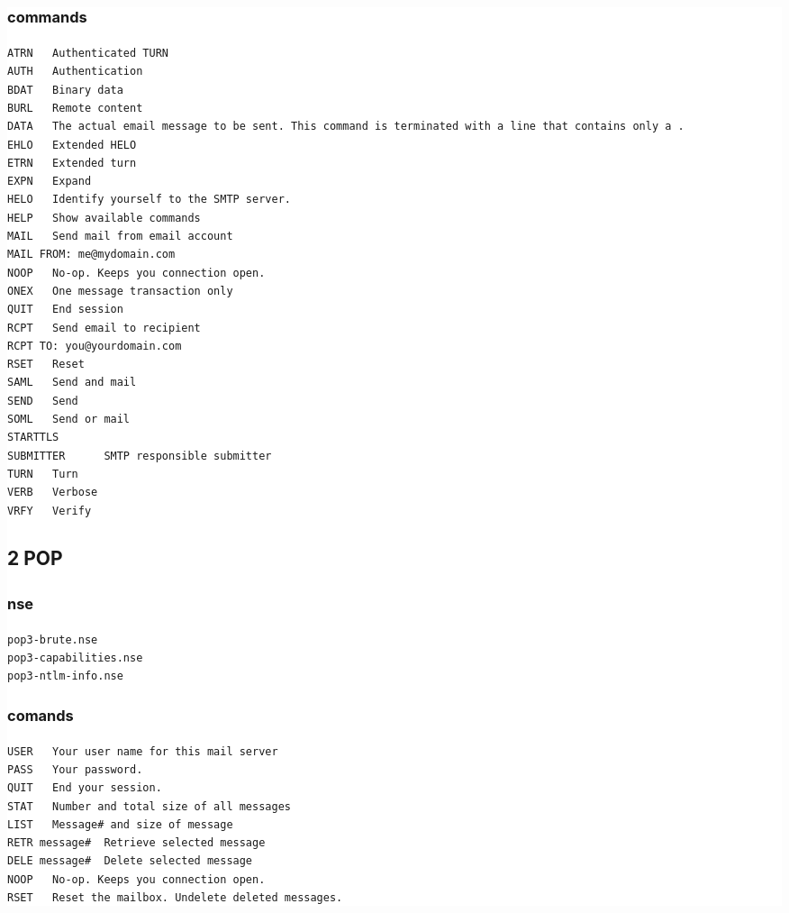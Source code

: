 ###  commands
```
ATRN   Authenticated TURN
AUTH   Authentication
BDAT   Binary data
BURL   Remote content
DATA   The actual email message to be sent. This command is terminated with a line that contains only a .
EHLO   Extended HELO
ETRN   Extended turn
EXPN   Expand
HELO   Identify yourself to the SMTP server.
HELP   Show available commands
MAIL   Send mail from email account
MAIL FROM: me@mydomain.com
NOOP   No-op. Keeps you connection open.
ONEX   One message transaction only
QUIT   End session
RCPT   Send email to recipient
RCPT TO: you@yourdomain.com
RSET   Reset
SAML   Send and mail
SEND   Send
SOML   Send or mail
STARTTLS
SUBMITTER      SMTP responsible submitter
TURN   Turn
VERB   Verbose
VRFY   Verify
```

## 2 POP

### nse
```
pop3-brute.nse
pop3-capabilities.nse
pop3-ntlm-info.nse

```
### comands
```
USER   Your user name for this mail server
PASS   Your password.
QUIT   End your session.
STAT   Number and total size of all messages
LIST   Message# and size of message
RETR message#  Retrieve selected message
DELE message#  Delete selected message
NOOP   No-op. Keeps you connection open.
RSET   Reset the mailbox. Undelete deleted messages.
```
